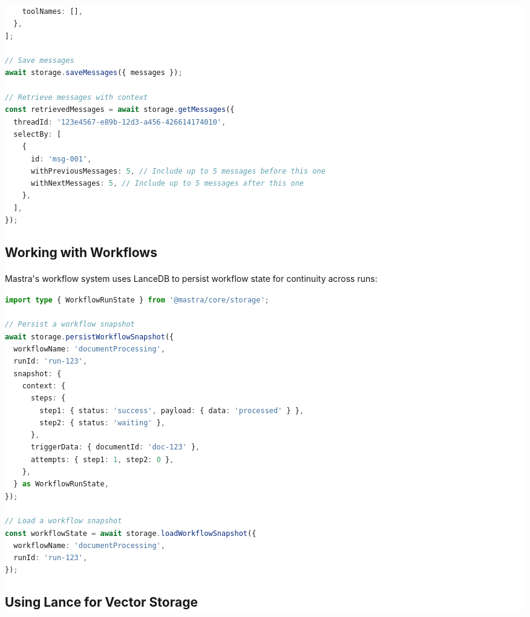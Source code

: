 ```typescript
    toolNames: [],
  },
];

// Save messages
await storage.saveMessages({ messages });

// Retrieve messages with context
const retrievedMessages = await storage.getMessages({
  threadId: '123e4567-e89b-12d3-a456-426614174010',
  selectBy: [
    {
      id: 'msg-001',
      withPreviousMessages: 5, // Include up to 5 messages before this one
      withNextMessages: 5, // Include up to 5 messages after this one
    },
  ],
});
```

## Working with Workflows

Mastra's workflow system uses LanceDB to persist workflow state for continuity across runs:

```typescript
import type { WorkflowRunState } from '@mastra/core/storage';

// Persist a workflow snapshot
await storage.persistWorkflowSnapshot({
  workflowName: 'documentProcessing',
  runId: 'run-123',
  snapshot: {
    context: {
      steps: {
        step1: { status: 'success', payload: { data: 'processed' } },
        step2: { status: 'waiting' },
      },
      triggerData: { documentId: 'doc-123' },
      attempts: { step1: 1, step2: 0 },
    },
  } as WorkflowRunState,
});

// Load a workflow snapshot
const workflowState = await storage.loadWorkflowSnapshot({
  workflowName: 'documentProcessing',
  runId: 'run-123',
});
```

## Using Lance for Vector Storage

